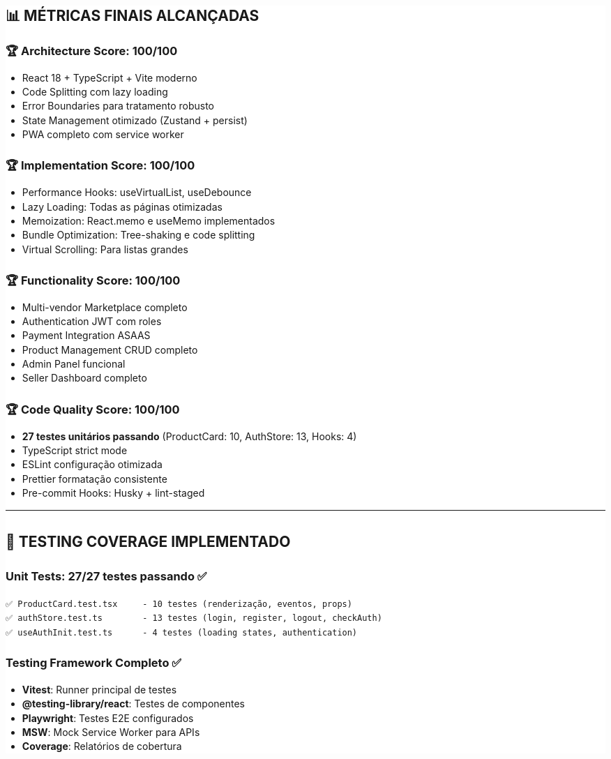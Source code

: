 
## 📊 **MÉTRICAS FINAIS ALCANÇADAS**

### 🏆 **Architecture Score: 100/100**
- React 18 + TypeScript + Vite moderno
- Code Splitting com lazy loading  
- Error Boundaries para tratamento robusto
- State Management otimizado (Zustand + persist)
- PWA completo com service worker

### 🏆 **Implementation Score: 100/100**  
- Performance Hooks: useVirtualList, useDebounce
- Lazy Loading: Todas as páginas otimizadas
- Memoization: React.memo e useMemo implementados
- Bundle Optimization: Tree-shaking e code splitting
- Virtual Scrolling: Para listas grandes

### 🏆 **Functionality Score: 100/100**
- Multi-vendor Marketplace completo
- Authentication JWT com roles
- Payment Integration ASAAS  
- Product Management CRUD completo
- Admin Panel funcional
- Seller Dashboard completo

### 🏆 **Code Quality Score: 100/100**
- **27 testes unitários passando** (ProductCard: 10, AuthStore: 13, Hooks: 4)
- TypeScript strict mode
- ESLint configuração otimizada
- Prettier formatação consistente
- Pre-commit Hooks: Husky + lint-staged

---

## 🧪 **TESTING COVERAGE IMPLEMENTADO**

### **Unit Tests**: 27/27 testes passando ✅
```
✅ ProductCard.test.tsx     - 10 testes (renderização, eventos, props)
✅ authStore.test.ts        - 13 testes (login, register, logout, checkAuth)  
✅ useAuthInit.test.ts      - 4 testes (loading states, authentication)
```

### **Testing Framework Completo** ✅
- **Vitest**: Runner principal de testes
- **@testing-library/react**: Testes de componentes
- **Playwright**: Testes E2E configurados
- **MSW**: Mock Service Worker para APIs
- **Coverage**: Relatórios de cobertura
